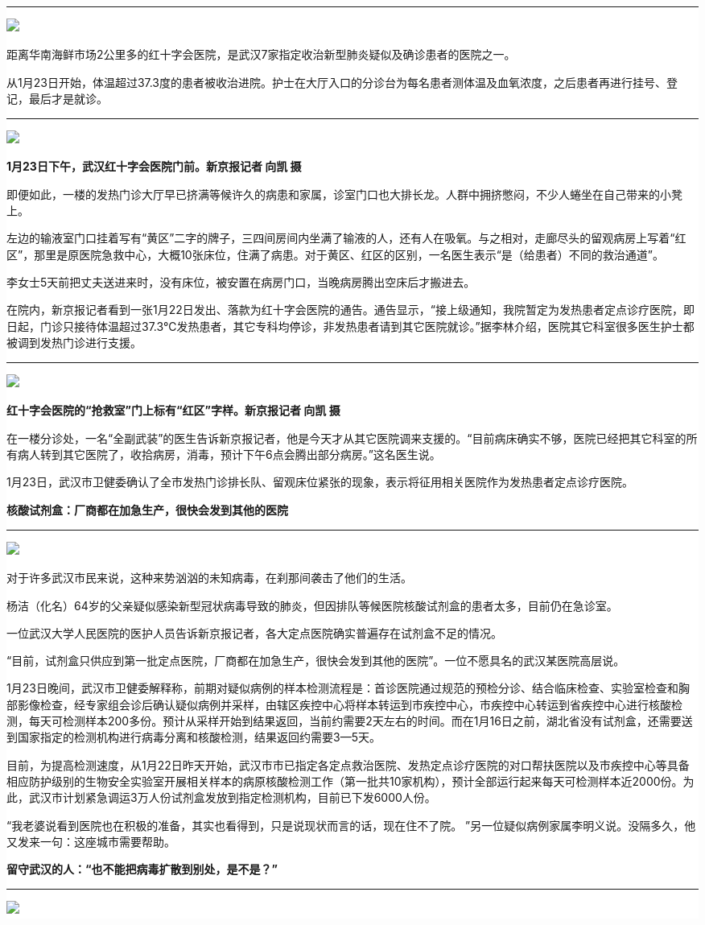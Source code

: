 * * *

**![](https://res.cloudinary.com/dqvsulqdb/image/upload/v1580995527/kr16pcp0fhkwqectnu5i.gif)**

距离华南海鲜市场2公里多的红十字会医院，是武汉7家指定收治新型肺炎疑似及确诊患者的医院之一。

从1月23日开始，体温超过37.3度的患者被收治进院。护士在大厅入口的分诊台为每名患者测体温及血氧浓度，之后患者再进行挂号、登记，最后才是就诊。

* * *

**![](https://res.cloudinary.com/dqvsulqdb/image/upload/v1580995527/n34kgt6jlojebforrlzc.jpg)**

**1月23日下午，武汉红十字会医院门前。新京报记者 向凯 摄**

即便如此，一楼的发热门诊大厅早已挤满等候许久的病患和家属，诊室门口也大排长龙。人群中拥挤憋闷，不少人蜷坐在自己带来的小凳上。

左边的输液室门口挂着写有“黄区”二字的牌子，三四间房间内坐满了输液的人，还有人在吸氧。与之相对，走廊尽头的留观病房上写着“红区”，那里是原医院急救中心，大概10张床位，住满了病患。对于黄区、红区的区别，一名医生表示“是（给患者）不同的救治通道”。

李女士5天前把丈夫送进来时，没有床位，被安置在病房门口，当晚病房腾出空床后才搬进去。

在院内，新京报记者看到一张1月22日发出、落款为红十字会医院的通告。通告显示，“接上级通知，我院暂定为发热患者定点诊疗医院，即日起，门诊只接待体温超过37.3℃发热患者，其它专科均停诊，非发热患者请到其它医院就诊。”据李林介绍，医院其它科室很多医生护士都被调到发热门诊进行支援。

* * *

**![](https://res.cloudinary.com/dqvsulqdb/image/upload/v1580995528/aeqqxqzp2nonibjssvjz.jpg)**

**红十字会医院的“抢救室”门上标有“红区”字样。新京报记者 向凯 摄**

在一楼分诊处，一名“全副武装”的医生告诉新京报记者，他是今天才从其它医院调来支援的。“目前病床确实不够，医院已经把其它科室的所有病人转到其它医院了，收拾病房，消毒，预计下午6点会腾出部分病房。”这名医生说。

1月23日，武汉市卫健委确认了全市发热门诊排长队、留观床位紧张的现象，表示将征用相关医院作为发热患者定点诊疗医院。

**核酸试剂盒：厂商都在加急生产，很快会发到其他的医院**

* * *

**![](https://res.cloudinary.com/dqvsulqdb/image/upload/v1580995529/iubzo2guhllgpnd05vxr.gif)**

对于许多武汉市民来说，这种来势汹汹的未知病毒，在刹那间袭击了他们的生活。

杨洁（化名）64岁的父亲疑似感染新型冠状病毒导致的肺炎，但因排队等候医院核酸试剂盒的患者太多，目前仍在急诊室。

一位武汉大学人民医院的医护人员告诉新京报记者，各大定点医院确实普遍存在试剂盒不足的情况。

“目前，试剂盒只供应到第一批定点医院，厂商都在加急生产，很快会发到其他的医院”。一位不愿具名的武汉某医院高层说。

1月23日晚间，武汉市卫健委解释称，前期对疑似病例的样本检测流程是：首诊医院通过规范的预检分诊、结合临床检查、实验室检查和胸部影像检查，经专家组会诊后确认疑似病例并采样，由辖区疾控中心将样本转运到市疾控中心，市疾控中心转运到省疾控中心进行核酸检测，每天可检测样本200多份。预计从采样开始到结果返回，当前约需要2天左右的时间。而在1月16日之前，湖北省没有试剂盒，还需要送到国家指定的检测机构进行病毒分离和核酸检测，结果返回约需要3—5天。

目前，为提高检测速度，从1月22日昨天开始，武汉市市已指定各定点救治医院、发热定点诊疗医院的对口帮扶医院以及市疾控中心等具备相应防护级别的生物安全实验室开展相关样本的病原核酸检测工作（第一批共10家机构），预计全部运行起来每天可检测样本近2000份。为此，武汉市计划紧急调运3万人份试剂盒发放到指定检测机构，目前已下发6000人份。

“我老婆说看到医院也在积极的准备，其实也看得到，只是说现状而言的话，现在住不了院。 ”另一位疑似病例家属李明义说。没隔多久，他又发来一句：这座城市需要帮助。

**留守武汉的人：“也不能把病毒扩散到别处，是不是？”**

* * *

**![](https://res.cloudinary.com/dqvsulqdb/image/upload/v1580995530/upkgno0wrpsaf6lefqpe.gif)**
